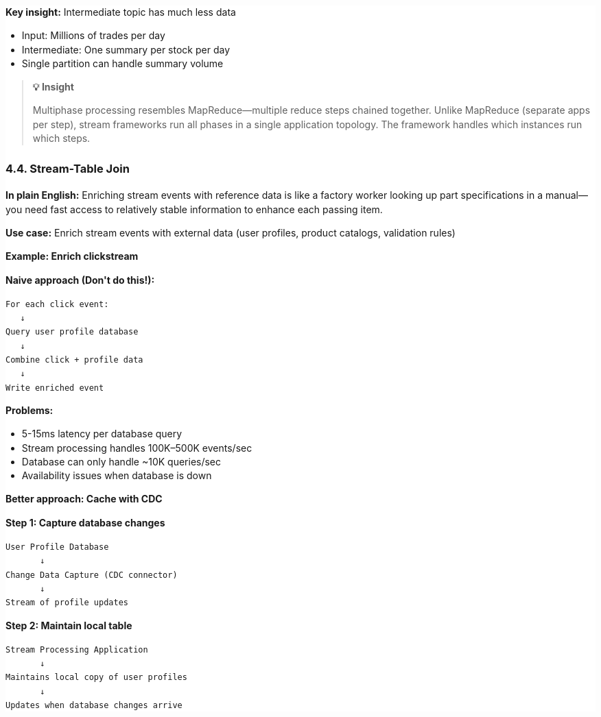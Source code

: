 **Key insight:** Intermediate topic has much less data
- Input: Millions of trades per day
- Intermediate: One summary per stock per day
- Single partition can handle summary volume

> **💡 Insight**
>
> Multiphase processing resembles MapReduce—multiple reduce steps chained together. Unlike MapReduce (separate apps per step), stream frameworks run all phases in a single application topology. The framework handles which instances run which steps.

### 4.4. Stream-Table Join

**In plain English:** Enriching stream events with reference data is like a factory worker looking up part specifications in a manual—you need fast access to relatively stable information to enhance each passing item.

**Use case:** Enrich stream events with external data (user profiles, product catalogs, validation rules)

**Example: Enrich clickstream**

**Naive approach (Don't do this!):**
```
For each click event:
   ↓
Query user profile database
   ↓
Combine click + profile data
   ↓
Write enriched event
```

**Problems:**
- 5-15ms latency per database query
- Stream processing handles 100K–500K events/sec
- Database can only handle ~10K queries/sec
- Availability issues when database is down

**Better approach: Cache with CDC**

**Step 1: Capture database changes**
```
User Profile Database
       ↓
Change Data Capture (CDC connector)
       ↓
Stream of profile updates
```

**Step 2: Maintain local table**
```
Stream Processing Application
       ↓
Maintains local copy of user profiles
       ↓
Updates when database changes arrive
```
